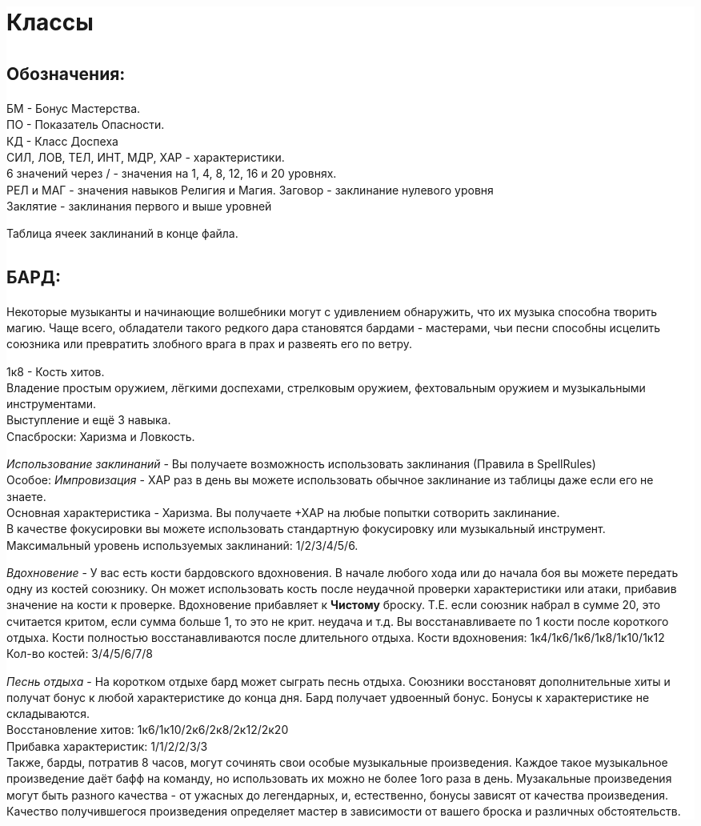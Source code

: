 # Классы

## Обозначения:
БМ - Бонус Мастерства.  
ПО - Показатель Опасности.  
КД - Класс Доспеха  
СИЛ, ЛОВ, ТЕЛ, ИНТ, МДР, ХАР - характеристики.  
6 значений через / - значения на 1, 4, 8, 12, 16 и 20 уровнях.  
РЕЛ и МАГ - значения навыков Религия и Магия.
Заговор - заклинание нулевого уровня  
Заклятие - заклинания первого и выше уровней  

Таблица ячеек заклинаний в конце файла.

## БАРД:
Некоторые музыканты и начинающие волшебники могут с удивлением обнаружить, что их музыка способна творить магию. Чаще всего, обладатели такого редкого дара становятся бардами - мастерами, чьи песни способны исцелить союзника или превратить злобного врага в прах и развеять его по ветру. 

1к8 - Кость хитов.   
Владение простым оружием, лёгкими доспехами, стрелковым оружием, фехтовальным оружием и музыкальными инструментами.   
Выступление и ещё 3 навыка.  
Спасброски: Харизма и Ловкость.  

*Использование заклинаний* - Вы получаете возможность использовать заклинания (Правила в SpellRules)  
Особое: *Импровизация* - ХАР раз в день вы можете использовать обычное заклинание из таблицы даже если его не знаете.  
Основная характеристика - Харизма. Вы получаете +ХАР на любые попытки сотворить заклинание.  
В качестве фокусировки вы можете использовать стандартную фокусировку или музыкальный инструмент.  
Максимальный уровень используемых заклинаний: 1/2/3/4/5/6.  

*Вдохновение* - У вас есть кости бардовского вдохновения. В начале любого хода или до начала боя вы можете передать одну из костей союзнику. Он может использовать кость после неудачной проверки характеристики или атаки, прибавив значение на кости к проверке. Вдохновение прибавляет к **Чистому** броску. Т.Е. если союзник набрал в сумме 20, это считается критом, если сумма больше 1, то это не крит. неудача и т.д. Вы восстанавливаете по 1 кости после короткого отдыха. Кости полностью восстанавливаются после длительного отдыха. 
Кости вдохновения: 1к4/1к6/1к6/1к8/1к10/1к12  
Кол-во костей: 3/4/5/6/7/8  

*Песнь отдыха* - На коротком отдыхе бард может сыграть песнь отдыха. Союзники восстановят дополнительные хиты и получат бонус к любой характеристике до конца дня. Бард получает удвоенный бонус. Бонусы к характеристике не складываются.  
Восстановление хитов: 1к6/1к10/2к6/2к8/2к12/2к20  
Прибавка характеристик: 1/1/2/2/3/3  
Также, барды, потратив 8 часов, могут сочинять свои особые музыкальные произведения. Каждое такое музыкальное произведение даёт бафф на команду, но использовать их можно не более 1ого раза в день. Музакальные произведения могут быть разного качества - от ужасных до легендарных, и, естественно, бонусы зависят от качества произведения. Качество получившегося произведения определяет мастер в зависимости от вашего броска и различных обстоятельств.  
